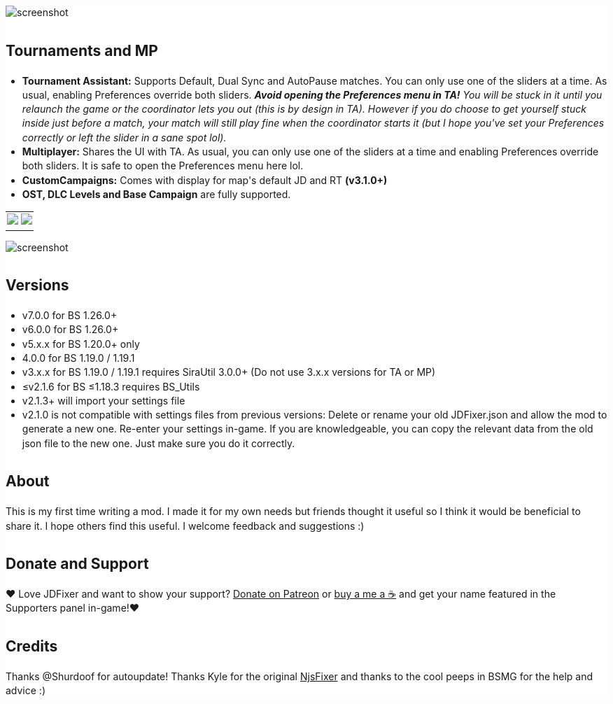 ![screenshot](https://github.com/zeph-yr/JDFixer/blob/BS_1.26_Offset/Screenshots/v7/7.0.0_mod_settings_song_speed_1.png)

## Tournaments and MP
- **Tournament Assistant:** Supports Default, Dual Sync and AutoPause matches. You can only use one of the sliders at a time. As usual, enabling Preferences override both sliders. ***Avoid opening the Preferences menu in TA!*** *You will be stuck in it until you relaunch the game or the coordinator lets you out (this is by design in TA). However if you do choose to get yourself stuck inside just before a match, your match will still play fine when the coordinator starts it (but I hope you've set your Preferences correctly or left the slider in a sane spot lol).*
- **Multiplayer:** Shares the UI with TA. As usual, you can only use one of the sliders at a time and enabling Preferences override both sliders. It is safe to open the Preferences menu here lol.
- **CustomCampaigns:** Comes with display for map's default JD and RT **(v3.1.0+)**
- **OST, DLC Levels and Base Campaign** are fully supported.

<div id="image-table">
    <table>
	    <tr>
    	    <td style="padding:2px">
        	    <img src="https://github.com/zeph-yr/JDFixer/blob/BS_1.26/Screenshots/6.0.0_ta_1_cropped.png" width="500">
      	    </td>
            <td style="padding:2px">
            	<img src="https://github.com/zeph-yr/JDFixer/blob/BS_1.26/Screenshots/6.0.0_ta_2_cropped.png" width="500">
            </td>
        </tr>
    </table>
</div>

![screenshot](https://github.com/zeph-yr/JDFixer/blob/BS_1.26/Screenshots/6.0.0_mp.png)

## Versions
- v7.0.0 for BS 1.26.0+
- v6.0.0 for BS 1.26.0+
- v5.x.x for BS 1.20.0+ only
- 4.0.0 for BS 1.19.0 / 1.19.1
- v3.x.x for BS 1.19.0 / 1.19.1 requires SiraUtil 3.0.0+ (Do not use 3.x.x versions for TA or MP)
- ≤v2.1.6 for BS ≤1.18.3 requires BS_Utils
- v2.1.3+ will import your settings file
- v2.1.0 is not compatible with settings files from previous versions: Delete or rename your old JDFixer.json and allow the mod to generate a new one. Re-enter your settings in-game. If you are knowledgeable, you can copy the relevant data from the old json file to the new one. Just make sure you do it correctly.

## About
This is my first time writing a mod. I made it for my own needs but friends thought it useful so I think it would be beneficial to share it. I hope others find this useful.
I welcome feedback and suggestions :)

## Donate and Support
❤️ Love JDFixer and want to show your support? [Donate on Patreon](https://www.patreon.com/xeph_yr) or [buy a me a ☕](https://ko-fi.com/zeph_yr) and get your name featured in the Supporters panel in-game!❤️

## Credits
Thanks @Shurdoof for autoupdate!
Thanks Kyle for the original [NjsFixer](https://github.com/Kylemc1413/NjsFixer) and thanks to the cool peeps in BSMG for the help and advice :)
